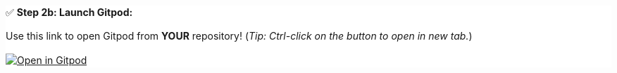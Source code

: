✅ **Step 2b: Launch Gitpod:**

Use this link to open Gitpod from **YOUR** repository! (_Tip: Ctrl-click on the button to open in new tab._)

[![Open in Gitpod](https://gitpod.io/button/open-in-gitpod.svg)](https://gitpod.io/from-referrer/)
